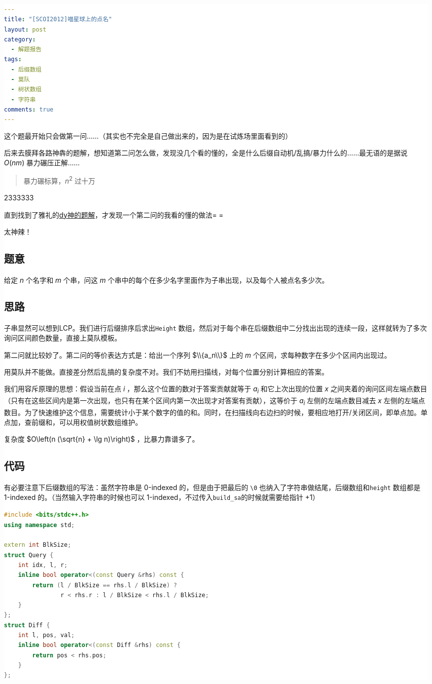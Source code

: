 ```yaml
---
title: "[SCOI2012]喵星球上的点名"
layout: post
category:
  - 解题报告
tags:
  - 后缀数组
  - 莫队
  - 树状数组
  - 字符串
comments: true
---
```


这个题最开始只会做第一问……（其实也不完全是自己做出来的，因为是在试炼场里面看到的）

后来去膜拜各路神犇的题解，想知道第二问怎么做，发现没几个看的懂的，全是什么后缀自动机/乱搞/暴力什么的……最无语的是据说 $O(nm)$ 暴力碾压正解……

>  暴力碾标算，$n^2$ 过十万

2333333

直到找到了雅礼的[dy神的题解](https://blog.csdn.net/dy0607/article/details/69053701)，才发现一个第二问的我看的懂的做法= =

太神辣！

## 题意

给定 $n$ 个名字和 $m$ 个串，问这 $m$ 个串中的每个在多少名字里面作为子串出现，以及每个人被点名多少次。

## 思路

子串显然可以想到LCP。我们进行后缀排序后求出`Height` 数组，然后对于每个串在后缀数组中二分找出出现的连续一段，这样就转为了多次询问区间颜色数量，直接上莫队模板。

第二问就比较妙了。第二问的等价表达方式是：给出一个序列 $\\{a_n\\}$ 上的 $m$ 个区间，求每种数字在多少个区间内出现过。

用莫队并不能做。直接差分然后乱搞的复杂度不对。我们不妨用扫描线，对每个位置分别计算相应的答案。

我们用容斥原理的思想：假设当前在点 $i$ ，那么这个位置的数对于答案贡献就等于 $a_i$ 和它上次出现的位置 $x$ 之间夹着的询问区间左端点数目（只有在这些区间内是第一次出现，也只有在某个区间内第一次出现才对答案有贡献），这等价于 $a_i$ 左侧的左端点数目减去 $x$ 左侧的左端点数目。为了快速维护这个信息，需要统计小于某个数字的值的和。同时，在扫描线向右边扫的时候，要相应地打开/关闭区间，即单点加。单点加，查前缀和，可以用权值树状数组维护。

复杂度 $O\left(n (\sqrt{n} + \lg n)\right)$ ，比暴力靠谱多了。

## 代码

有必要注意下后缀数组的写法：虽然字符串是 0-indexed 的，但是由于把最后的 `\0` 也纳入了字符串做结尾，后缀数组和`height` 数组都是 1-indexed 的。（当然输入字符串的时候也可以 1-indexed，不过传入`build_sa`的时候就需要给指针 +1）

```cpp
#include <bits/stdc++.h>
using namespace std;

extern int BlkSize;
struct Query {
    int idx, l, r;
    inline bool operator<(const Query &rhs) const {
        return (l / BlkSize == rhs.l / BlkSize) ? 
                r < rhs.r : l / BlkSize < rhs.l / BlkSize;
    }
};
struct Diff {
    int l, pos, val;
    inline bool operator<(const Diff &rhs) const {
        return pos < rhs.pos;
    }
};
```